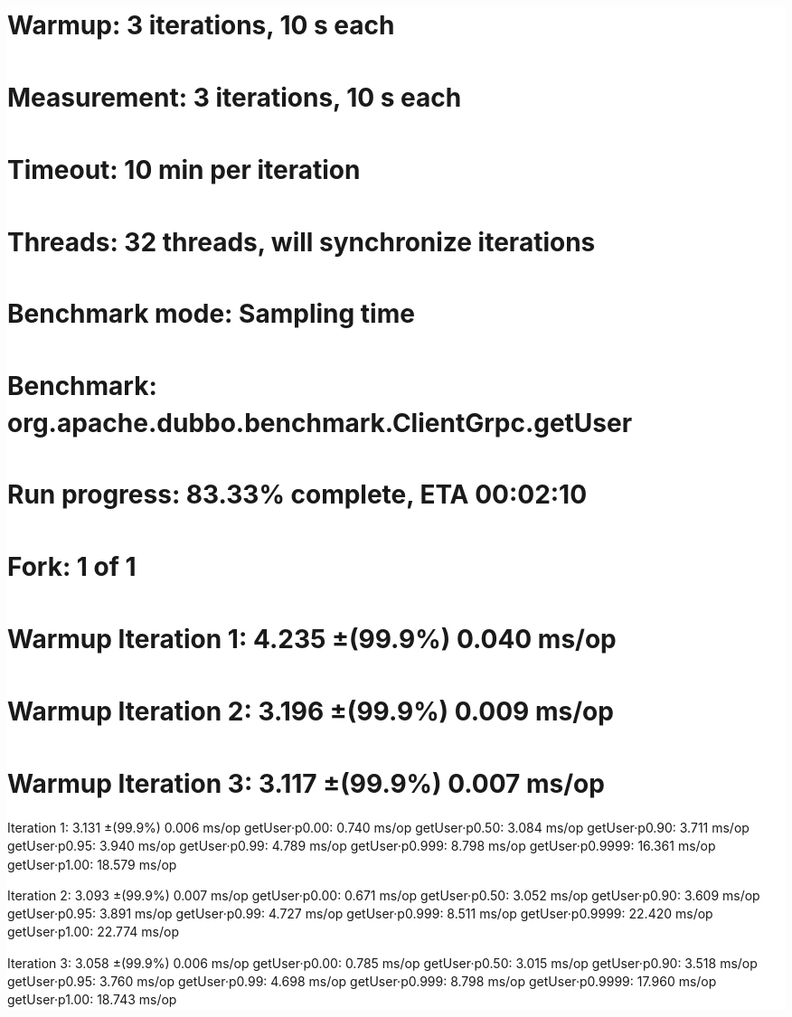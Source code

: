 # Warmup: 3 iterations, 10 s each
# Measurement: 3 iterations, 10 s each
# Timeout: 10 min per iteration
# Threads: 32 threads, will synchronize iterations
# Benchmark mode: Sampling time
# Benchmark: org.apache.dubbo.benchmark.ClientGrpc.getUser

# Run progress: 83.33% complete, ETA 00:02:10
# Fork: 1 of 1
# Warmup Iteration   1: 4.235 ±(99.9%) 0.040 ms/op
# Warmup Iteration   2: 3.196 ±(99.9%) 0.009 ms/op
# Warmup Iteration   3: 3.117 ±(99.9%) 0.007 ms/op
Iteration   1: 3.131 ±(99.9%) 0.006 ms/op
                 getUser·p0.00:   0.740 ms/op
                 getUser·p0.50:   3.084 ms/op
                 getUser·p0.90:   3.711 ms/op
                 getUser·p0.95:   3.940 ms/op
                 getUser·p0.99:   4.789 ms/op
                 getUser·p0.999:  8.798 ms/op
                 getUser·p0.9999: 16.361 ms/op
                 getUser·p1.00:   18.579 ms/op

Iteration   2: 3.093 ±(99.9%) 0.007 ms/op
                 getUser·p0.00:   0.671 ms/op
                 getUser·p0.50:   3.052 ms/op
                 getUser·p0.90:   3.609 ms/op
                 getUser·p0.95:   3.891 ms/op
                 getUser·p0.99:   4.727 ms/op
                 getUser·p0.999:  8.511 ms/op
                 getUser·p0.9999: 22.420 ms/op
                 getUser·p1.00:   22.774 ms/op

Iteration   3: 3.058 ±(99.9%) 0.006 ms/op
                 getUser·p0.00:   0.785 ms/op
                 getUser·p0.50:   3.015 ms/op
                 getUser·p0.90:   3.518 ms/op
                 getUser·p0.95:   3.760 ms/op
                 getUser·p0.99:   4.698 ms/op
                 getUser·p0.999:  8.798 ms/op
                 getUser·p0.9999: 17.960 ms/op
                 getUser·p1.00:   18.743 ms/op
